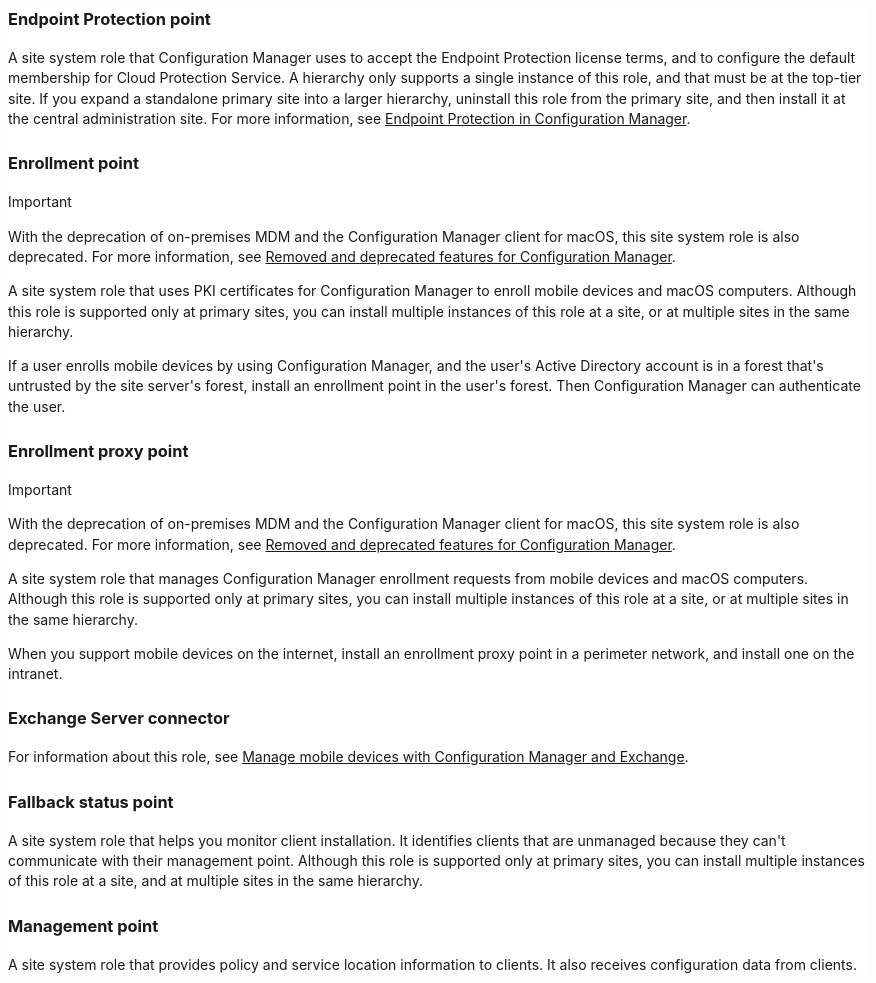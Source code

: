 ### Endpoint Protection point

A site system role that Configuration Manager uses to accept the Endpoint Protection license terms, and to configure the default membership for Cloud Protection Service. A hierarchy only supports a single instance of this role, and that must be at the top-tier site. If you expand a standalone primary site into a larger hierarchy, uninstall this role from the primary site, and then install it at the central administration site. For more information, see [Endpoint Protection in Configuration Manager](../../../protect/deploy-use/endpoint-protection.md).  

### Enrollment point

> [!IMPORTANT]
> With the deprecation of on-premises MDM and the Configuration Manager client for macOS, this site system role is also deprecated. For more information, see [Removed and deprecated features for Configuration Manager](../changes/deprecated/removed-and-deprecated-cmfeatures.md).

A site system role that uses PKI certificates for Configuration Manager to enroll mobile devices and macOS computers. Although this role is supported only at primary sites, you can install multiple instances of this role at a site, or at multiple sites in the same hierarchy.  

If a user enrolls mobile devices by using Configuration Manager, and the user's Active Directory account is in a forest that's untrusted by the site server's forest, install an enrollment point in the user's forest. Then Configuration Manager can authenticate the user.  

### Enrollment proxy point

> [!IMPORTANT]
> With the deprecation of on-premises MDM and the Configuration Manager client for macOS, this site system role is also deprecated. For more information, see [Removed and deprecated features for Configuration Manager](../changes/deprecated/removed-and-deprecated-cmfeatures.md).

A site system role that manages Configuration Manager enrollment requests from mobile devices and macOS computers. Although this role is supported only at primary sites, you can install multiple instances of this role at a site, or at multiple sites in the same hierarchy.  

When you support mobile devices on the internet, install an enrollment proxy point in a perimeter network, and install one on the intranet.

### Exchange Server connector

For information about this role, see [Manage mobile devices with Configuration Manager and Exchange](../../../mdm/deploy-use/manage-mobile-devices-with-exchange-activesync.md).  

### Fallback status point

A site system role that helps you monitor client installation. It identifies clients that are unmanaged because they can't communicate with their management point. Although this role is supported only at primary sites, you can install multiple instances of this role at a site, and at multiple sites in the same hierarchy.

### Management point

A site system role that provides policy and service location information to clients. It also receives configuration data from clients.  
